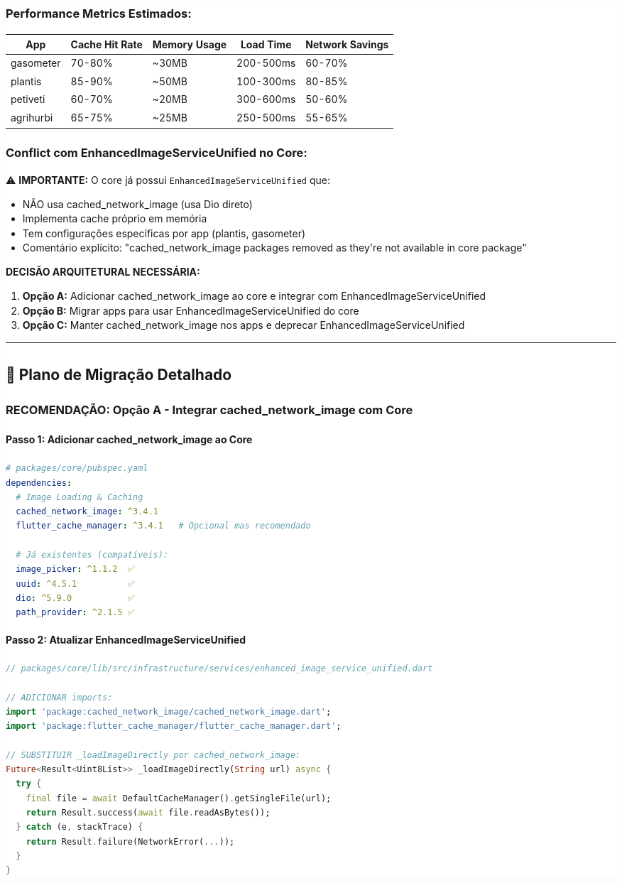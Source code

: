 ### **Performance Metrics Estimados:**

| App | Cache Hit Rate | Memory Usage | Load Time | Network Savings |
|-----|---------------|--------------|-----------|-----------------|
| gasometer | 70-80% | ~30MB | 200-500ms | 60-70% |
| plantis | 85-90% | ~50MB | 100-300ms | 80-85% |
| petiveti | 60-70% | ~20MB | 300-600ms | 50-60% |
| agrihurbi | 65-75% | ~25MB | 250-500ms | 55-65% |

### **Conflict com EnhancedImageServiceUnified no Core:**
⚠️ **IMPORTANTE:** O core já possui `EnhancedImageServiceUnified` que:
- NÃO usa cached_network_image (usa Dio direto)
- Implementa cache próprio em memória
- Tem configurações específicas por app (plantis, gasometer)
- Comentário explícito: "cached_network_image packages removed as they're not available in core package"

**DECISÃO ARQUITETURAL NECESSÁRIA:**
1. **Opção A:** Adicionar cached_network_image ao core e integrar com EnhancedImageServiceUnified
2. **Opção B:** Migrar apps para usar EnhancedImageServiceUnified do core
3. **Opção C:** Manter cached_network_image nos apps e deprecar EnhancedImageServiceUnified

---

## 🎯 Plano de Migração Detalhado

### **RECOMENDAÇÃO: Opção A - Integrar cached_network_image com Core**

#### **Passo 1: Adicionar cached_network_image ao Core**
```yaml
# packages/core/pubspec.yaml
dependencies:
  # Image Loading & Caching
  cached_network_image: ^3.4.1
  flutter_cache_manager: ^3.4.1   # Opcional mas recomendado

  # Já existentes (compatíveis):
  image_picker: ^1.1.2  ✅
  uuid: ^4.5.1          ✅
  dio: ^5.9.0           ✅
  path_provider: ^2.1.5 ✅
```

#### **Passo 2: Atualizar EnhancedImageServiceUnified**
```dart
// packages/core/lib/src/infrastructure/services/enhanced_image_service_unified.dart

// ADICIONAR imports:
import 'package:cached_network_image/cached_network_image.dart';
import 'package:flutter_cache_manager/flutter_cache_manager.dart';

// SUBSTITUIR _loadImageDirectly por cached_network_image:
Future<Result<Uint8List>> _loadImageDirectly(String url) async {
  try {
    final file = await DefaultCacheManager().getSingleFile(url);
    return Result.success(await file.readAsBytes());
  } catch (e, stackTrace) {
    return Result.failure(NetworkError(...));
  }
}
```